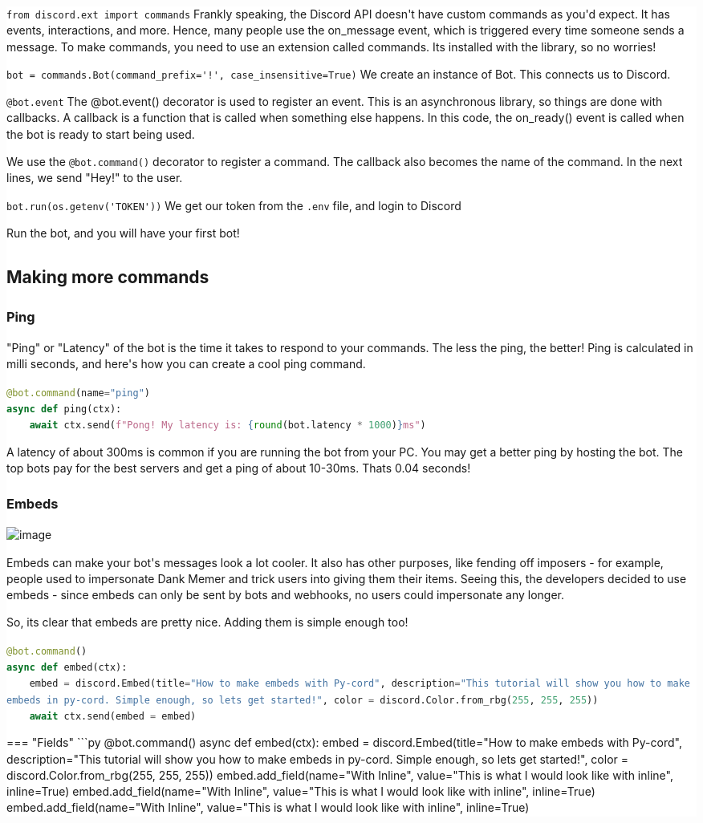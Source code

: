 `from discord.ext import commands` Frankly speaking, the Discord API doesn't have custom commands as you'd expect. It has events, interactions, and more. Hence, many people use the on_message event, which is triggered every time someone sends a message. To make commands, you need to use an extension called commands. Its installed with the library, so no worries!

`bot = commands.Bot(command_prefix='!', case_insensitive=True)` We create an instance of Bot. This connects us to Discord.

`@bot.event` The @bot.event() decorator is used to register an event. This is an asynchronous library, so things are done with callbacks. A callback is a function that is called when something else happens. In this code, the on_ready() event is called when the bot is ready to start being used.

We use the `@bot.command()` decorator to register a command. The callback also becomes the name of the command.  In the next lines, we send "Hey!" to the user.

`bot.run(os.getenv('TOKEN'))` We get our token from the `.env` file, and login to Discord


Run the bot, and you will have your first bot!

## Making more commands

### Ping
"Ping" or "Latency" of the bot is the time it takes to respond to your commands. The less the ping, the better! Ping is calculated in milli seconds, and here's how you can create a cool ping command.
```py
@bot.command(name="ping")
async def ping(ctx):
    await ctx.send(f"Pong! My latency is: {round(bot.latency * 1000)}ms")
```

A latency of about 300ms is common if you are running the bot from your PC. You may get a better ping by hosting the bot. The top bots pay for the best servers and get a ping of about 10-30ms. Thats 0.04 seconds!

### Embeds
![image](https://gblobscdn.gitbook.com/assets%2F-MjPk-Yu4sOq8KGrr_yG%2F-MjmZV6mCRB0M5Ln9snc%2F-Mjm_7ULHG8Zme3cokXh%2Fimage.png?alt=media&token=42897d4d-b4cc-443f-9d16-81d51b791a6e)

Embeds can make your bot's messages look a lot cooler. It also has other purposes, like fending off imposers - for example, people used to impersonate Dank Memer and trick users into giving them their items. Seeing this, the developers decided to use embeds - since embeds can only be sent by bots and webhooks, no users could impersonate any longer.

So, its clear that embeds are pretty nice. Adding them is simple enough too!

```py
@bot.command()
async def embed(ctx):
    embed = discord.Embed(title="How to make embeds with Py-cord", description="This tutorial will show you how to make embeds in py-cord. Simple enough, so lets get started!", color = discord.Color.from_rbg(255, 255, 255))
    await ctx.send(embed = embed)
```

=== "Fields"
	```py
	@bot.command()
	async def embed(ctx):
		embed = discord.Embed(title="How to make embeds with Py-cord", description="This tutorial will show you how to make embeds in py-cord. Simple enough, so lets get started!", color = discord.Color.from_rbg(255, 255, 255))
		embed.add_field(name="With Inline", value="This is what I would look like with inline", inline=True)
		embed.add_field(name="With Inline", value="This is what I would look like with inline", inline=True)
		embed.add_field(name="With Inline", value="This is what I would look like with inline", inline=True)